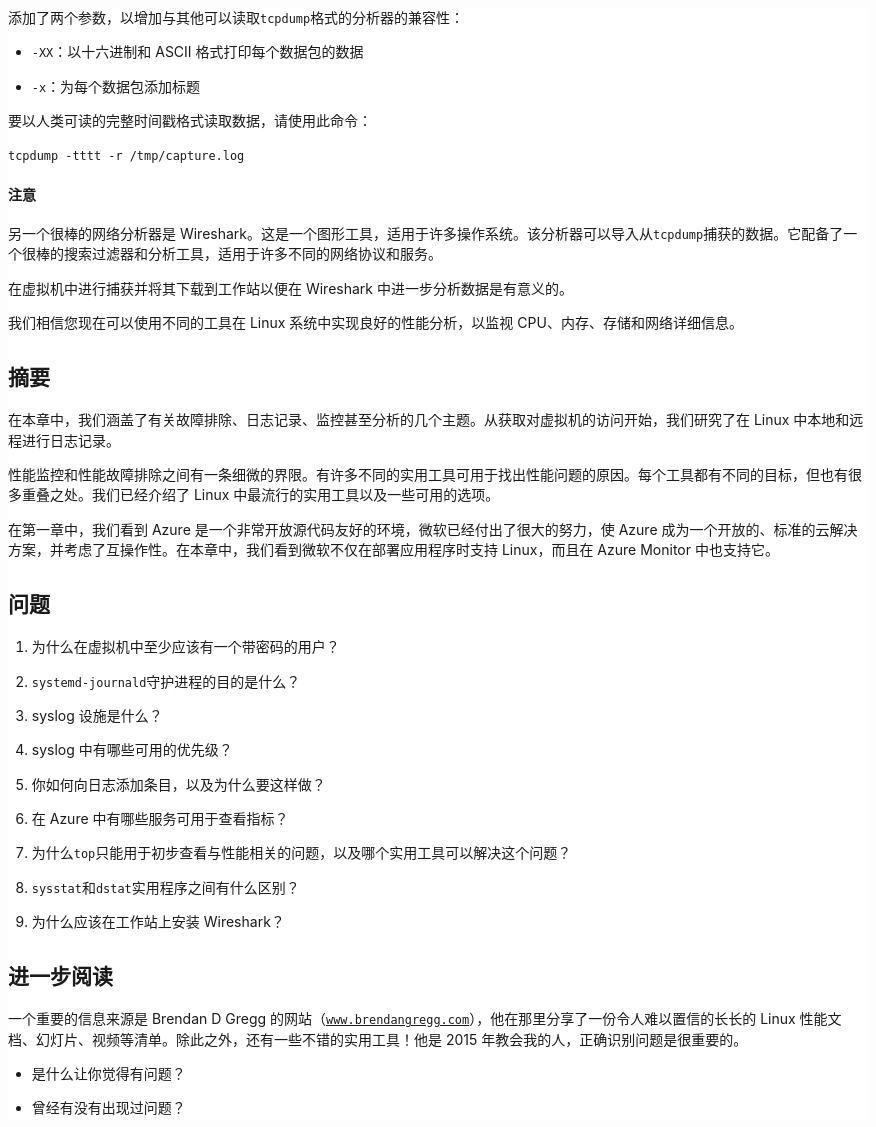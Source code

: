添加了两个参数，以增加与其他可以读取`tcpdump`格式的分析器的兼容性：

+   `-XX`：以十六进制和 ASCII 格式打印每个数据包的数据

+   `-x`：为每个数据包添加标题

要以人类可读的完整时间戳格式读取数据，请使用此命令：

```
tcpdump -tttt -r /tmp/capture.log
```

#### 注意

另一个很棒的网络分析器是 Wireshark。这是一个图形工具，适用于许多操作系统。该分析器可以导入从`tcpdump`捕获的数据。它配备了一个很棒的搜索过滤器和分析工具，适用于许多不同的网络协议和服务。

在虚拟机中进行捕获并将其下载到工作站以便在 Wireshark 中进一步分析数据是有意义的。

我们相信您现在可以使用不同的工具在 Linux 系统中实现良好的性能分析，以监视 CPU、内存、存储和网络详细信息。

## 摘要

在本章中，我们涵盖了有关故障排除、日志记录、监控甚至分析的几个主题。从获取对虚拟机的访问开始，我们研究了在 Linux 中本地和远程进行日志记录。

性能监控和性能故障排除之间有一条细微的界限。有许多不同的实用工具可用于找出性能问题的原因。每个工具都有不同的目标，但也有很多重叠之处。我们已经介绍了 Linux 中最流行的实用工具以及一些可用的选项。

在第一章中，我们看到 Azure 是一个非常开放源代码友好的环境，微软已经付出了很大的努力，使 Azure 成为一个开放的、标准的云解决方案，并考虑了互操作性。在本章中，我们看到微软不仅在部署应用程序时支持 Linux，而且在 Azure Monitor 中也支持它。

## 问题

1.  为什么在虚拟机中至少应该有一个带密码的用户？

1.  `systemd-journald`守护进程的目的是什么？

1.  syslog 设施是什么？

1.  syslog 中有哪些可用的优先级？

1.  你如何向日志添加条目，以及为什么要这样做？

1.  在 Azure 中有哪些服务可用于查看指标？

1.  为什么`top`只能用于初步查看与性能相关的问题，以及哪个实用工具可以解决这个问题？

1.  `sysstat`和`dstat`实用程序之间有什么区别？

1.  为什么应该在工作站上安装 Wireshark？

## 进一步阅读

一个重要的信息来源是 Brendan D Gregg 的网站（[`www.brendangregg.com`](http://www.brendangregg.com)），他在那里分享了一份令人难以置信的长长的 Linux 性能文档、幻灯片、视频等清单。除此之外，还有一些不错的实用工具！他是 2015 年教会我的人，正确识别问题是很重要的。

+   是什么让你觉得有问题？

+   曾经有没有出现过问题？
